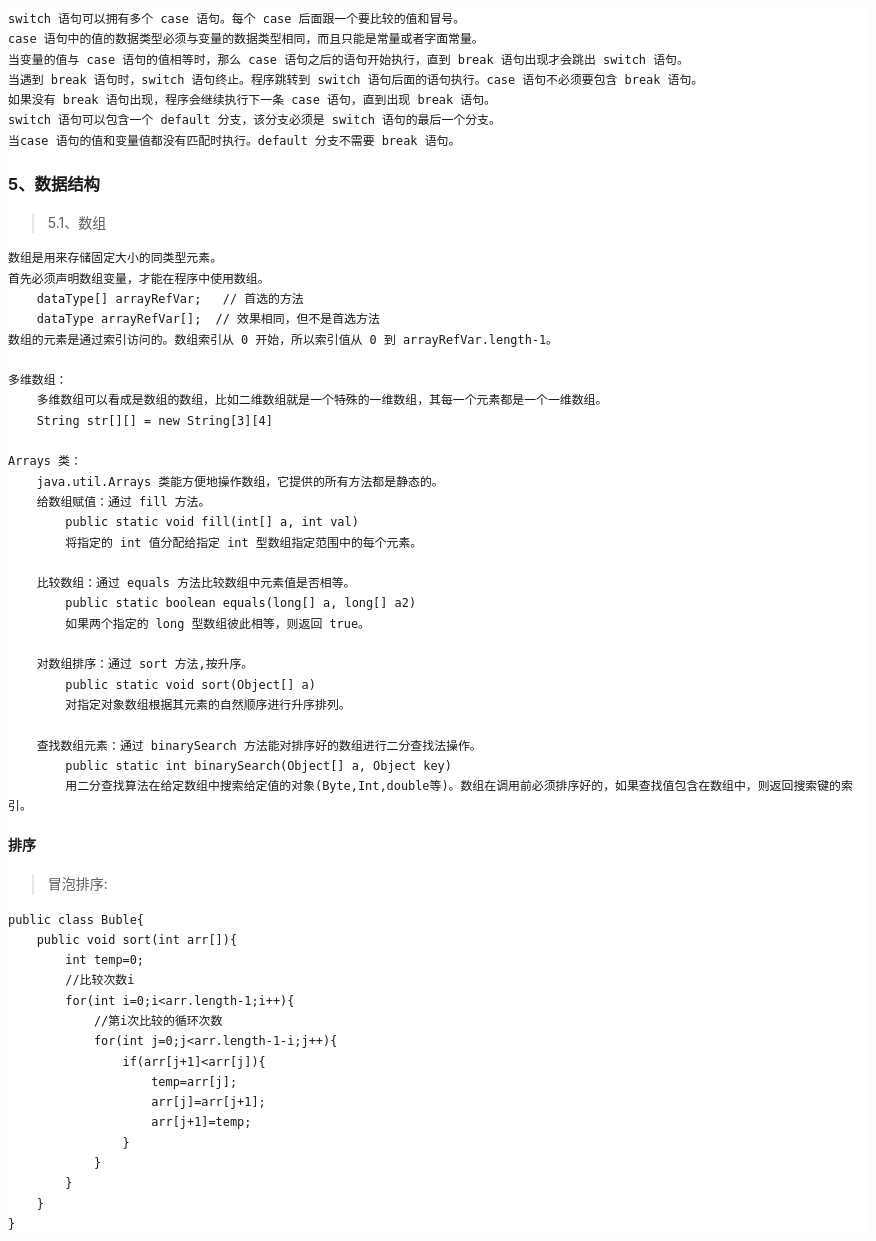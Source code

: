 	switch 语句可以拥有多个 case 语句。每个 case 后面跟一个要比较的值和冒号。
	case 语句中的值的数据类型必须与变量的数据类型相同，而且只能是常量或者字面常量。
	当变量的值与 case 语句的值相等时，那么 case 语句之后的语句开始执行，直到 break 语句出现才会跳出 switch 语句。
	当遇到 break 语句时，switch 语句终止。程序跳转到 switch 语句后面的语句执行。case 语句不必须要包含 break 语句。
	如果没有 break 语句出现，程序会继续执行下一条 case 语句，直到出现 break 语句。
	switch 语句可以包含一个 default 分支，该分支必须是 switch 语句的最后一个分支。
	当case 语句的值和变量值都没有匹配时执行。default 分支不需要 break 语句。

<a name="5、数据结构"></a>
### 5、数据结构 ###
> 5.1、数组
	
	数组是用来存储固定大小的同类型元素。
	首先必须声明数组变量，才能在程序中使用数组。
		dataType[] arrayRefVar;   // 首选的方法
		dataType arrayRefVar[];  // 效果相同，但不是首选方法
	数组的元素是通过索引访问的。数组索引从 0 开始，所以索引值从 0 到 arrayRefVar.length-1。
	
	多维数组：
		多维数组可以看成是数组的数组，比如二维数组就是一个特殊的一维数组，其每一个元素都是一个一维数组。
		String str[][] = new String[3][4]
	
	Arrays 类：
		java.util.Arrays 类能方便地操作数组，它提供的所有方法都是静态的。
		给数组赋值：通过 fill 方法。
			public static void fill(int[] a, int val)
			将指定的 int 值分配给指定 int 型数组指定范围中的每个元素。

		比较数组：通过 equals 方法比较数组中元素值是否相等。
			public static boolean equals(long[] a, long[] a2)
			如果两个指定的 long 型数组彼此相等，则返回 true。

		对数组排序：通过 sort 方法,按升序。
			public static void sort(Object[] a)
			对指定对象数组根据其元素的自然顺序进行升序排列。

		查找数组元素：通过 binarySearch 方法能对排序好的数组进行二分查找法操作。
			public static int binarySearch(Object[] a, Object key)
			用二分查找算法在给定数组中搜索给定值的对象(Byte,Int,double等)。数组在调用前必须排序好的，如果查找值包含在数组中，则返回搜索键的索引。

#### 排序 ####
> 冒泡排序:  

	public class Buble{
		public void sort(int arr[]){
			int temp=0;
			//比较次数i
			for(int i=0;i<arr.length-1;i++){
				//第i次比较的循环次数
				for(int j=0;j<arr.length-1-i;j++){
					if(arr[j+1]<arr[j]){
						temp=arr[j];
						arr[j]=arr[j+1];
						arr[j+1]=temp;
					}
				}
			}
		}
	}
